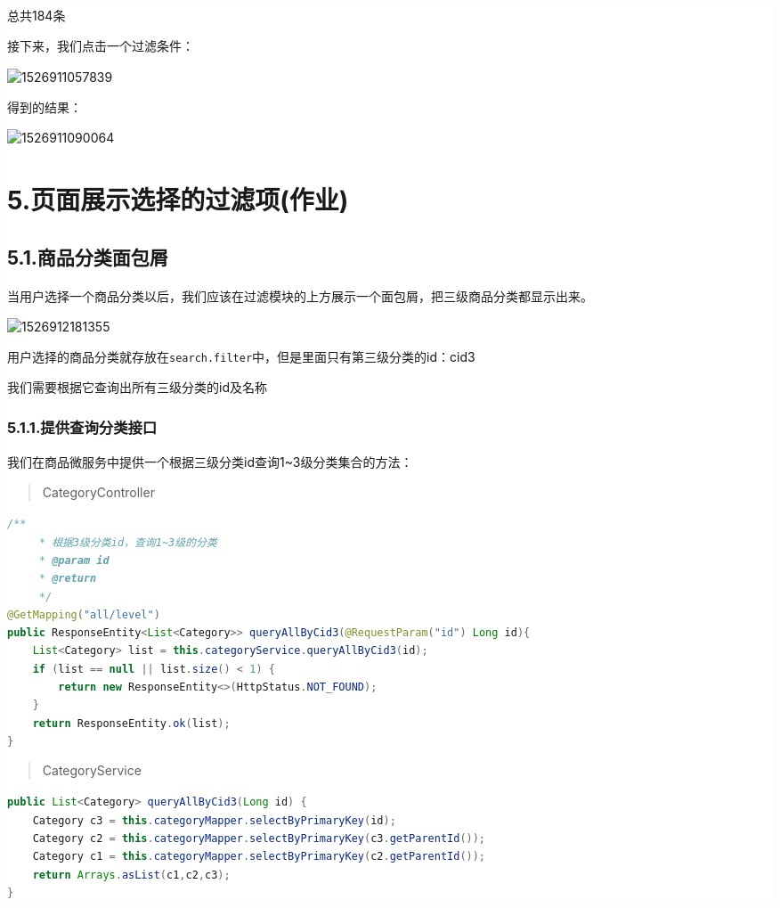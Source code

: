 总共184条



接下来，我们点击一个过滤条件：

 ![1526911057839](//jsd.cdn.zzko.cn/gh/tiancixiong/BlogIMG@230521/blog/20191115_leyou/day13/1526911057839.png)

得到的结果：

 ![1526911090064](//jsd.cdn.zzko.cn/gh/tiancixiong/BlogIMG@230521/blog/20191115_leyou/day13/1526911090064.png)



# 5.页面展示选择的过滤项(作业)

## 5.1.商品分类面包屑

当用户选择一个商品分类以后，我们应该在过滤模块的上方展示一个面包屑，把三级商品分类都显示出来。

 ![1526912181355](//jsd.cdn.zzko.cn/gh/tiancixiong/BlogIMG@230521/blog/20191115_leyou/day13/1526912181355.png)

用户选择的商品分类就存放在`search.filter`中，但是里面只有第三级分类的id：cid3

我们需要根据它查询出所有三级分类的id及名称

### 5.1.1.提供查询分类接口

我们在商品微服务中提供一个根据三级分类id查询1~3级分类集合的方法：

> CategoryController

```java
/**
     * 根据3级分类id，查询1~3级的分类
     * @param id
     * @return
     */
@GetMapping("all/level")
public ResponseEntity<List<Category>> queryAllByCid3(@RequestParam("id") Long id){
    List<Category> list = this.categoryService.queryAllByCid3(id);
    if (list == null || list.size() < 1) {
        return new ResponseEntity<>(HttpStatus.NOT_FOUND);
    }
    return ResponseEntity.ok(list);
}
```

> CategoryService

```java
public List<Category> queryAllByCid3(Long id) {
    Category c3 = this.categoryMapper.selectByPrimaryKey(id);
    Category c2 = this.categoryMapper.selectByPrimaryKey(c3.getParentId());
    Category c1 = this.categoryMapper.selectByPrimaryKey(c2.getParentId());
    return Arrays.asList(c1,c2,c3);
}
```
